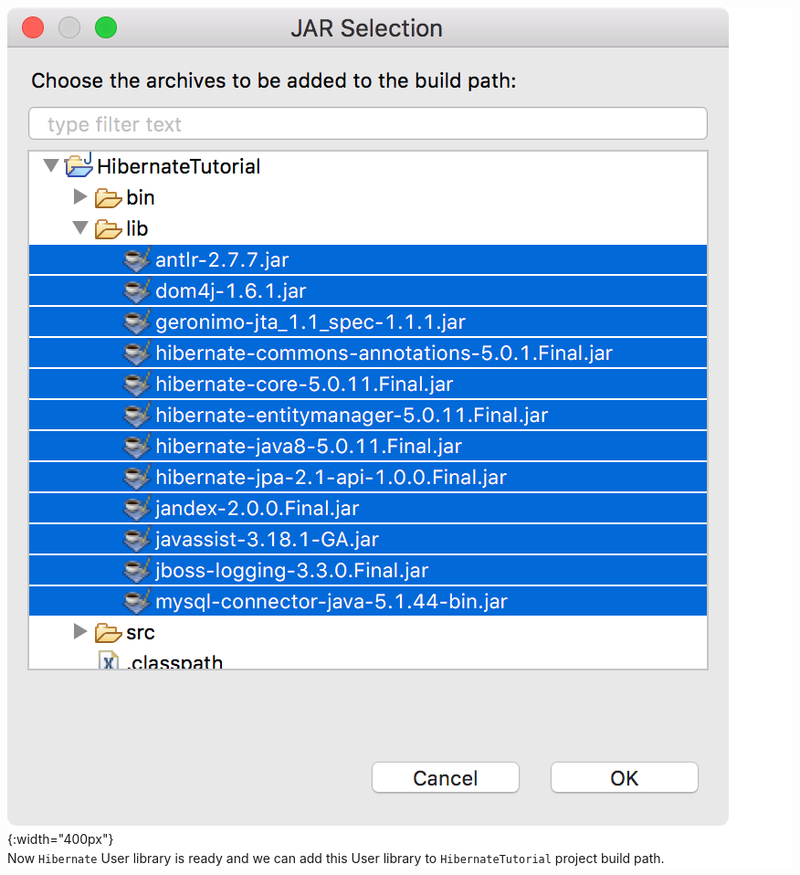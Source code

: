 ![image](/public/images/java/1537/selectall.png){:width="400px"}  
Now `Hibernate` User library is ready and we can add this User library to `HibernateTutorial` project build path.